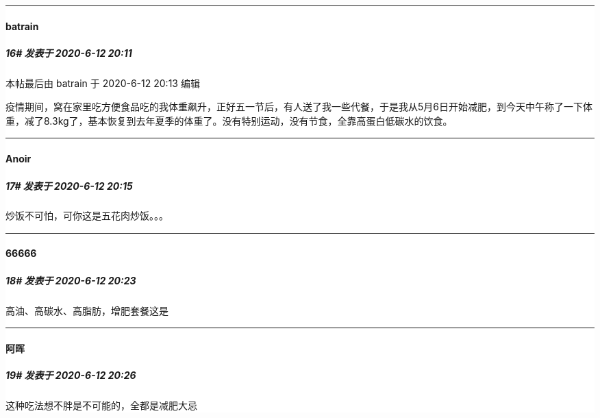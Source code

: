 





*****

####  batrain  
##### 16#       发表于 2020-6-12 20:11



 本帖最后由 batrain 于 2020-6-12 20:13 编辑 

疫情期间，窝在家里吃方便食品吃的我体重飙升，正好五一节后，有人送了我一些代餐，于是我从5月6日开始减肥，到今天中午称了一下体重，减了8.3kg了，基本恢复到去年夏季的体重了。没有特别运动，没有节食，全靠高蛋白低碳水的饮食。







*****

####  Anoir  
##### 17#       发表于 2020-6-12 20:15




炒饭不可怕，可你这是五花肉炒饭。。。







*****

####  66666  
##### 18#       发表于 2020-6-12 20:23




高油、高碳水、高脂肪，增肥套餐这是







*****

####  阿晖  
##### 19#       发表于 2020-6-12 20:26




这种吃法想不胖是不可能的，全都是减肥大忌






